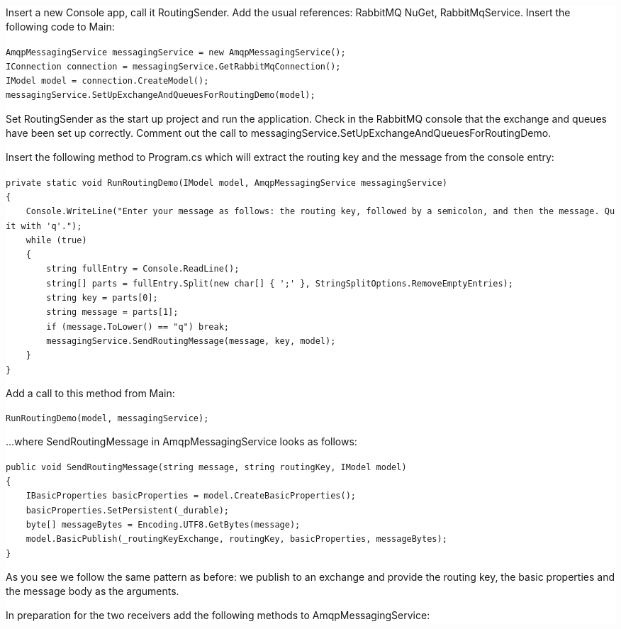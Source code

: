 Insert a new Console app, call it RoutingSender. Add the usual references: RabbitMQ NuGet, RabbitMqService. Insert the following code to Main:



    AmqpMessagingService messagingService = new AmqpMessagingService();
    IConnection connection = messagingService.GetRabbitMqConnection();
    IModel model = connection.CreateModel();
    messagingService.SetUpExchangeAndQueuesForRoutingDemo(model);


Set RoutingSender as the start up project and run the application. Check in the RabbitMQ console that the exchange and queues have been set up correctly. Comment out the call to messagingService.SetUpExchangeAndQueuesForRoutingDemo.

Insert the following method to Program.cs which will extract the routing key and the message from the console entry:



    private static void RunRoutingDemo(IModel model, AmqpMessagingService messagingService)
    {
    	Console.WriteLine("Enter your message as follows: the routing key, followed by a semicolon, and then the message. Quit with 'q'.");
    	while (true)
    	{
    		string fullEntry = Console.ReadLine();
    		string[] parts = fullEntry.Split(new char[] { ';' }, StringSplitOptions.RemoveEmptyEntries);
    		string key = parts[0];
    		string message = parts[1];
    		if (message.ToLower() == "q") break;
    		messagingService.SendRoutingMessage(message, key, model);
    	}
    }


Add a call to this method from Main:



    RunRoutingDemo(model, messagingService);


…where SendRoutingMessage in AmqpMessagingService looks as follows:



    public void SendRoutingMessage(string message, string routingKey, IModel model)
    {
    	IBasicProperties basicProperties = model.CreateBasicProperties();
    	basicProperties.SetPersistent(_durable);
    	byte[] messageBytes = Encoding.UTF8.GetBytes(message);
    	model.BasicPublish(_routingKeyExchange, routingKey, basicProperties, messageBytes);
    }


As you see we follow the same pattern as before: we publish to an exchange and provide the routing key, the basic properties and the message body as the arguments.

In preparation for the two receivers add the following methods to AmqpMessagingService:


[1]: http://geekswithblogs.net/michaelstephenson/Default.aspx "Michael Stephenson blog"
[2]: http://dotnetcodr.com/2014/05/05/messaging-with-rabbitmq-and-net-c-part-3-message-exchange-patterns/ "Messaging with RabbitMQ and .NET C# part 3: message exchange patterns"
[3]: http://dotnetcodr.files.wordpress.com/2014/03/routingmepconsolewindows.png?w=630&h=135
[4]: http://dotnetcodr.files.wordpress.com/2014/03/topicsmepconsole.png?w=630&h=126
[5]: http://dotnetcodr.com/2014/05/12/messaging-with-rabbitmq-and-net-c-part-5-headers-and-scattergather/ "Messaging with RabbitMQ and .NET C# part 5: headers and scatter/gather"
[6]: http://dotnetcodr.com/messaging/ "Messaging"
